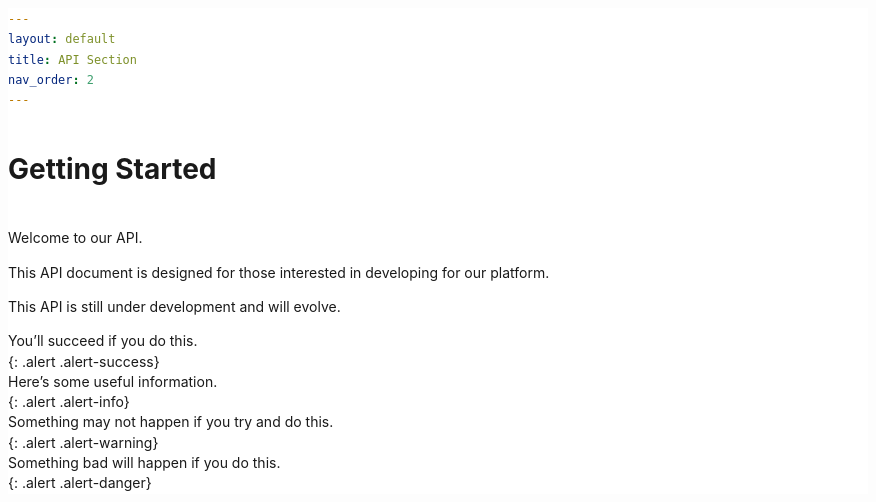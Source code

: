 ```yaml
---
layout: default
title: API Section
nav_order: 2
---
```

# **Getting Started**
<br>
Welcome to our API.

This API document is designed for those interested in developing for our platform.

This API is still under development and will evolve.
<div class="edit-text">
You’ll succeed if you do this.
</div>
{: .alert .alert-success}
<br>
<div class="edit-text">
Here’s some useful information.
</div>
{: .alert .alert-info}
<br>
<div class="edit-text">
Something may not happen if you try and do this.
</div>
{: .alert .alert-warning}
<br>
<div class="edit-text">
Something bad will happen if you do this.
</div>
{: .alert .alert-danger}
<style>
  .alert-success{
    border-left: 5px solid #5cb85c;
    height:50px;
    border-top-left-radius:2px;
    border-bottom-left-radius:2px;
    background-color: rgb(248, 248, 248);
  }
  .alert-info{
    border-left: 5px solid #5bc0de;
    height:50px;
    border-top-left-radius:2px;
    border-bottom-left-radius:2px;
    background-color: rgb(248, 248, 248);
  }
  .alert-warning{
    border-left: 5px solid #f0ad4e;
    height:50px;
    border-top-left-radius:2px;
    border-bottom-left-radius:2px;
    background-color: rgb(248, 248, 248);
  }
  .alert-danger{
    border-left: 5px solid #d9534f;
    height:50px;
    border-top-left-radius:2px;
    border-bottom-left-radius:2px;
    background-color: rgb(248, 248, 248);
  }
  .edit-text{